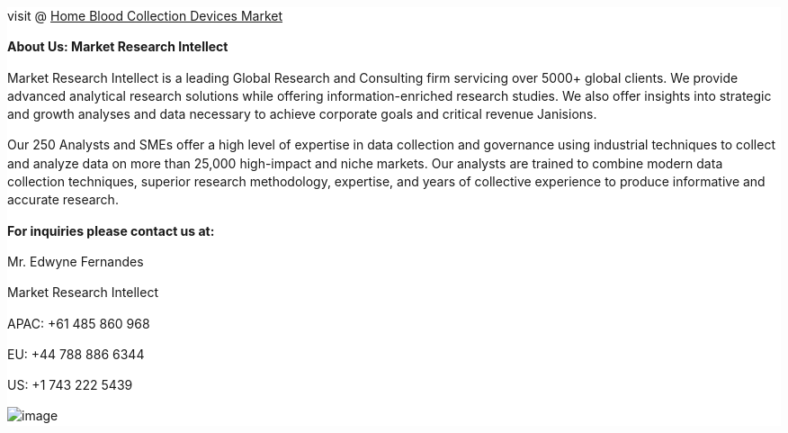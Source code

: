 visit&nbsp;@</strong>&nbsp;</span><span class="font-[700]"><a href="https://www.marketresearchintellect.com/product/home-blood-collection-devices-market/?utm_source=Linkedin&utm_medium=824" target="_blank" data-tracking-control-name="article-ssr-frontend-pulse_little-text-block" data-tracking-will-navigate="" data-test-link="">Home Blood Collection Devices Market</a></span></p><p><strong><span class="font-[700]">About Us: Market Research Intellect</span></strong></p><p><span class="">Market Research Intellect is a leading Global Research and Consulting firm servicing over 5000+ global clients. We provide advanced analytical research solutions while offering information-enriched research studies.&nbsp;</span>We also offer insights into strategic and growth analyses and data necessary to achieve corporate goals and critical revenue Janisions.</p><p><span class="">Our 250 Analysts and SMEs offer a high level of expertise in data collection and governance using industrial techniques to collect and analyze data on more than 25,000 high-impact and niche markets. Our analysts are trained to combine modern data collection techniques, superior research methodology, expertise, and years of collective experience to produce informative and accurate research.</span></p><p><strong>For inquiries please contact us at:</strong></p><p>Mr. Edwyne Fernandes</p><p>Market Research Intellect</p><p>APAC: +61 485 860 968</p><p>EU: +44 788 886 6344</p><p>US: +1 743 222 5439</p>
![image](https://github.com/user-attachments/assets/23b75cb7-41c4-42df-a60a-d58cb6010bb8)
